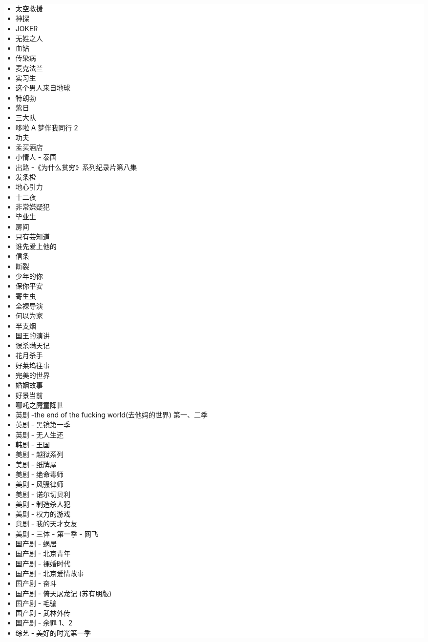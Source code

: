 - 太空救援
- 神探
- JOKER
- 无姓之人
- 血钻
- 传染病
- 麦克法兰
- 实习生
- 这个男人来自地球
- 特朗勃
- 紫日
- 三大队
- 哆啦 A 梦伴我同行 2
- 功夫
- 孟买酒店
- 小情人 - 泰国
- 出路 -《为什么贫穷》系列纪录片第八集
- 发条橙
- 地心引力
- 十二夜
- 非常嫌疑犯
- 毕业生
- 房间
- 只有芸知道
- 谁先爱上他的
- 信条
- 断裂
- 少年的你
- 保你平安
- 寄生虫
- 全裸导演
- 何以为家
- 半支烟
- 国王的演讲
- 误杀瞒天记
- 花月杀手
- 好莱坞往事
- 完美的世界
- 婚姻故事
- 好景当前
- 哪吒之魔童降世
- 英剧 -the end of the fucking world(去他妈的世界) 第一、二季
- 英剧 - 黑镜第一季
- 英剧 - 无人生还
- 韩剧 - 王国
- 美剧 - 越狱系列
- 美剧 - 纸牌屋
- 美剧 - 绝命毒师
- 美剧 - 风骚律师
- 美剧 - 诺尔切贝利
- 美剧 - 制造杀人犯
- 美剧 - 权力的游戏
- 意剧 - 我的天才女友
- 美剧 - 三体 - 第一季 - 网飞
- 国产剧 - 蜗居
- 国产剧 - 北京青年
- 国产剧 - 裸婚时代
- 国产剧 - 北京爱情故事
- 国产剧 - 奋斗
- 国产剧 - 倚天屠龙记 (苏有朋版)
- 国产剧 - 毛骗
- 国产剧 - 武林外传
- 国产剧 - 余罪 1、2
- 综艺 - 美好的时光第一季